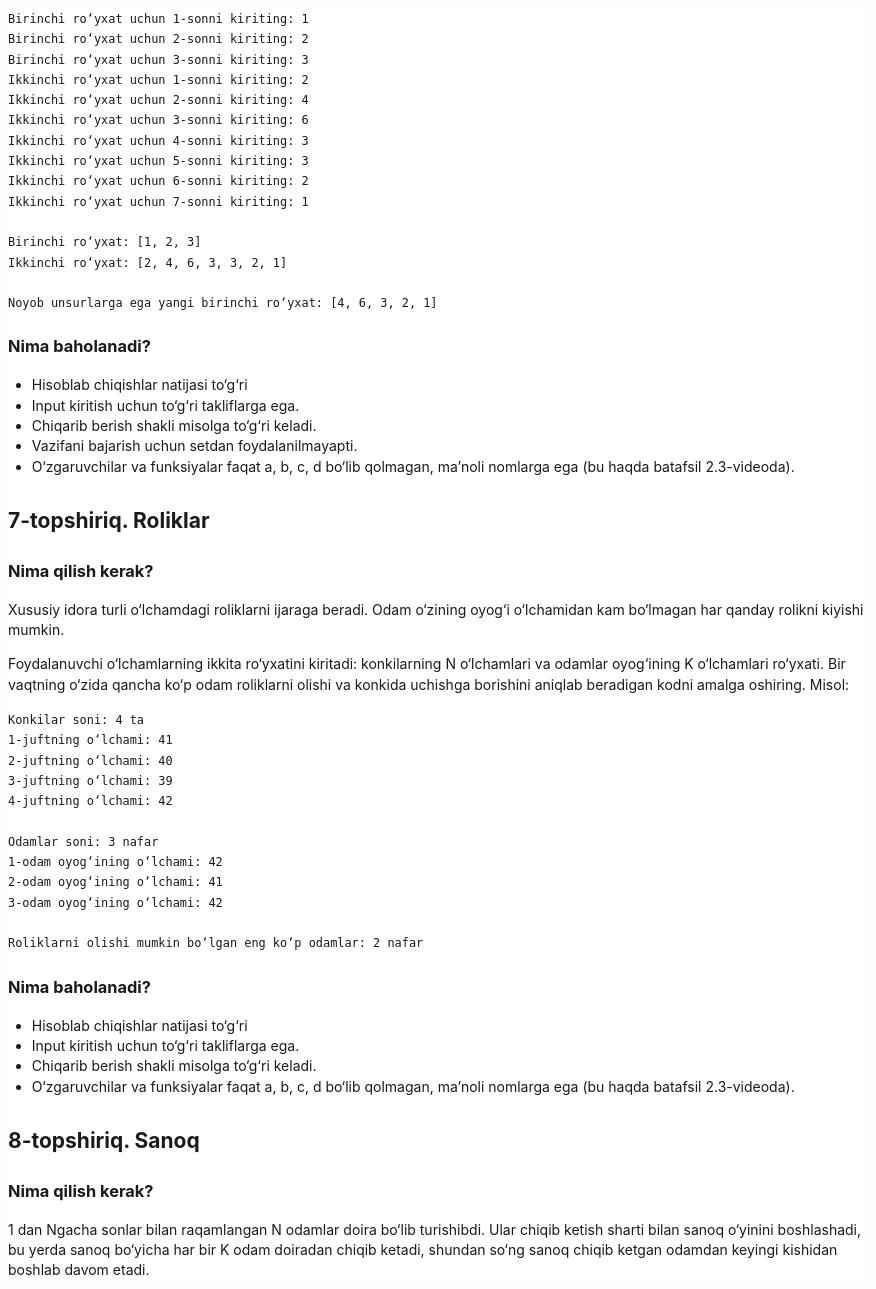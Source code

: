 ```
Birinchi ro‘yxat uchun 1-sonni kiriting: 1
Birinchi ro‘yxat uchun 2-sonni kiriting: 2
Birinchi ro‘yxat uchun 3-sonni kiriting: 3
Ikkinchi ro‘yxat uchun 1-sonni kiriting: 2
Ikkinchi ro‘yxat uchun 2-sonni kiriting: 4
Ikkinchi ro‘yxat uchun 3-sonni kiriting: 6
Ikkinchi ro‘yxat uchun 4-sonni kiriting: 3
Ikkinchi ro‘yxat uchun 5-sonni kiriting: 3
Ikkinchi ro‘yxat uchun 6-sonni kiriting: 2
Ikkinchi ro‘yxat uchun 7-sonni kiriting: 1
 
Birinchi ro‘yxat: [1, 2, 3]
Ikkinchi ro‘yxat: [2, 4, 6, 3, 3, 2, 1]
 
Noyob unsurlarga ega yangi birinchi ro‘yxat: [4, 6, 3, 2, 1]
```
### Nima baholanadi?
- Hisoblab chiqishlar natijasi to‘g‘ri
- Input kiritish uchun to‘g‘ri takliflarga ega. 
- Chiqarib berish shakli misolga to‘g‘ri keladi.
- Vazifani bajarish uchun setdan foydalanilmayapti.
- O‘zgaruvchilar va funksiyalar faqat a, b, c, d bo‘lib qolmagan, ma’noli nomlarga ega (bu haqda batafsil 2.3-videoda).
## 7-topshiriq. Roliklar
### Nima qilish kerak?
Xususiy idora turli o‘lchamdagi roliklarni ijaraga beradi. Odam o‘zining oyog‘i o‘lchamidan kam bo‘lmagan har qanday rolikni kiyishi mumkin.

Foydalanuvchi o‘lchamlarning ikkita ro‘yxatini kiritadi: konkilarning N o‘lchamlari va odamlar oyog‘ining K o‘lchamlari ro‘yxati. Bir vaqtning o‘zida qancha ko‘p odam roliklarni olishi va konkida uchishga borishini aniqlab beradigan kodni amalga oshiring. 
Misol:

```
Konkilar soni: 4 ta
1-juftning o‘lchami: 41
2-juftning o‘lchami: 40
3-juftning o‘lchami: 39
4-juftning o‘lchami: 42
 
Odamlar soni: 3 nafar
1-odam oyog‘ining o‘lchami: 42
2-odam oyog‘ining o‘lchami: 41
3-odam oyog‘ining o‘lchami: 42
 
Roliklarni olishi mumkin bo‘lgan eng ko‘p odamlar: 2 nafar
```
### Nima baholanadi?
- Hisoblab chiqishlar natijasi to‘g‘ri
- Input kiritish uchun to‘g‘ri takliflarga ega. 
- Chiqarib berish shakli misolga to‘g‘ri keladi.
- O‘zgaruvchilar va funksiyalar faqat a, b, c, d bo‘lib qolmagan, ma’noli nomlarga ega (bu haqda batafsil 2.3-videoda).
## 8-topshiriq. Sanoq
### Nima qilish kerak?
1 dan Ngacha sonlar bilan raqamlangan N odamlar doira bo‘lib turishibdi. Ular chiqib ketish sharti bilan sanoq o‘yinini boshlashadi, bu yerda sanoq bo‘yicha har bir K odam doiradan chiqib ketadi, shundan so‘ng sanoq chiqib ketgan odamdan keyingi kishidan boshlab davom etadi.
